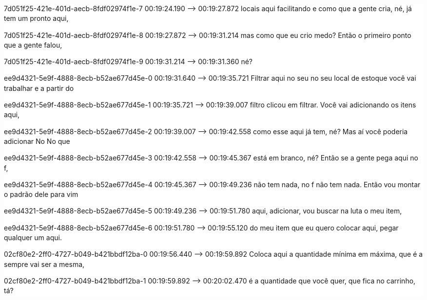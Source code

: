 7d051f25-421e-401d-aecb-8fdf02974f1e-7
00:19:24.190 --> 00:19:27.872
locais aqui facilitando e como que a
gente cria, né, já tem um pronto aqui,

7d051f25-421e-401d-aecb-8fdf02974f1e-8
00:19:27.872 --> 00:19:31.214
mas como que eu crio medo?
Então o primeiro ponto que a gente falou,

7d051f25-421e-401d-aecb-8fdf02974f1e-9
00:19:31.214 --> 00:19:31.360
né?

ee9d4321-5e9f-4888-8ecb-b52ae677d45e-0
00:19:31.640 --> 00:19:35.721
Filtrar aqui no seu no seu local de
estoque você vai trabalhar e a partir do

ee9d4321-5e9f-4888-8ecb-b52ae677d45e-1
00:19:35.721 --> 00:19:39.007
filtro clicou em filtrar.
Você vai adicionando os itens aqui,

ee9d4321-5e9f-4888-8ecb-b52ae677d45e-2
00:19:39.007 --> 00:19:42.558
como esse aqui já tem, né?
Mas aí você poderia adicionar No No que

ee9d4321-5e9f-4888-8ecb-b52ae677d45e-3
00:19:42.558 --> 00:19:45.367
está em branco, né?
Então se a gente pega aqui no f,

ee9d4321-5e9f-4888-8ecb-b52ae677d45e-4
00:19:45.367 --> 00:19:49.236
não tem nada, no f não tem nada.
Então vou montar o padrão dele para vim

ee9d4321-5e9f-4888-8ecb-b52ae677d45e-5
00:19:49.236 --> 00:19:51.780
aqui, adicionar,
vou buscar na luta o meu item,

ee9d4321-5e9f-4888-8ecb-b52ae677d45e-6
00:19:51.780 --> 00:19:55.120
do meu item que eu quero colocar aqui,
pegar qualquer um aqui.

02cf80e2-2ff0-4727-b049-b421bbdf12ba-0
00:19:56.440 --> 00:19:59.892
Coloca aqui a quantidade mínima em máxima,
que é a sempre vai ser a mesma,

02cf80e2-2ff0-4727-b049-b421bbdf12ba-1
00:19:59.892 --> 00:20:02.470
é a quantidade que você quer,
que fica no carrinho, tá?
